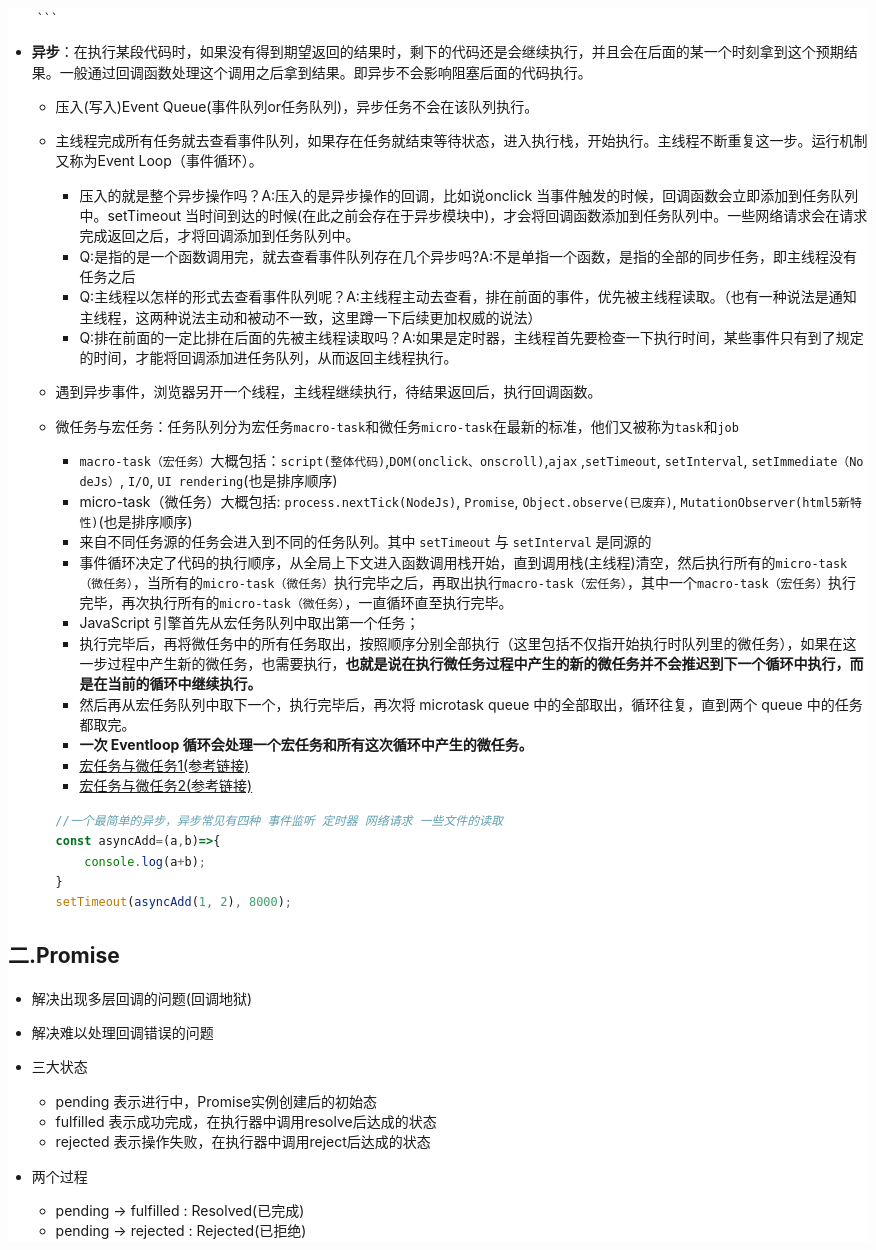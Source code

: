         ```
    
+   **异步**：在执行某段代码时，如果没有得到期望返回的结果时，剩下的代码还是会继续执行，并且会在后面的某一个时刻拿到这个预期结果。一般通过回调函数处理这个调用之后拿到结果。即异步不会影响阻塞后面的代码执行。

    +   压入(写入)Event Queue(事件队列or任务队列)，异步任务不会在该队列执行。
    
    +   主线程完成所有任务就去查看事件队列，如果存在任务就结束等待状态，进入执行栈，开始执行。主线程不断重复这一步。运行机制又称为Event Loop（事件循环）。
    
        +   压入的就是整个异步操作吗？A:压入的是异步操作的回调，比如说onclick 当事件触发的时候，回调函数会立即添加到任务队列中。setTimeout 当时间到达的时候(在此之前会存在于异步模块中)，才会将回调函数添加到任务队列中。一些网络请求会在请求完成返回之后，才将回调添加到任务队列中。
        +   Q:是指的是一个函数调用完，就去查看事件队列存在几个异步吗?A:不是单指一个函数，是指的全部的同步任务，即主线程没有任务之后
        +   Q:主线程以怎样的形式去查看事件队列呢？A:主线程主动去查看，排在前面的事件，优先被主线程读取。（也有一种说法是通知主线程，这两种说法主动和被动不一致，这里蹲一下后续更加权威的说法）
        +   Q:排在前面的一定比排在后面的先被主线程读取吗？A:如果是定时器，主线程首先要检查一下执行时间，某些事件只有到了规定的时间，才能将回调添加进任务队列，从而返回主线程执行。
    
    +   遇到异步事件，浏览器另开一个线程，主线程继续执行，待结果返回后，执行回调函数。
    
    +   微任务与宏任务：任务队列分为宏任务`macro-task`和微任务`micro-task`在最新的标准，他们又被称为`task`和`job`
    
        +   `macro-task（宏任务）`大概包括：`script(整体代码)`,`DOM(onclick、onscroll)`,`ajax` ,`setTimeout`, `setInterval`, `setImmediate（NodeJs）`, `I/O`, `UI rendering`(也是排序顺序)
        +   micro-task（微任务）大概包括: `process.nextTick(NodeJs)`, `Promise`, `Object.observe(已废弃)`, `MutationObserver(html5新特性)`(也是排序顺序)
        +   来自不同任务源的任务会进入到不同的任务队列。其中 `setTimeout` 与 `setInterval` 是同源的
        +   事件循环决定了代码的执行顺序，从全局上下文进入函数调用栈开始，直到调用栈(主线程)清空，然后执行所有的`micro-task（微任务）`，当所有的`micro-task（微任务）`执行完毕之后，再取出执行`macro-task（宏任务）`，其中一个`macro-task（宏任务）`执行完毕，再次执行所有的`micro-task（微任务）`，一直循环直至执行完毕。
        +   JavaScript 引擎首先从宏任务队列中取出第一个任务；
        +   执行完毕后，再将微任务中的所有任务取出，按照顺序分别全部执行（这里包括不仅指开始执行时队列里的微任务），如果在这一步过程中产生新的微任务，也需要执行，**也就是说在执行微任务过程中产生的新的微任务并不会推迟到下一个循环中执行，而是在当前的循环中继续执行。**
        +   然后再从宏任务队列中取下一个，执行完毕后，再次将 microtask queue 中的全部取出，循环往复，直到两个 queue 中的任务都取完。
        +   **一次 Eventloop 循环会处理一个宏任务和所有这次循环中产生的微任务。**
        +   [宏任务与微任务1(参考链接)](https://juejin.cn/post/6844903692752142343#heading-5)
        +   [宏任务与微任务2(参考链接)](https://juejin.cn/post/6992167223523541023)
        
        ```js
        //一个最简单的异步，异步常见有四种 事件监听 定时器 网络请求 一些文件的读取
        const asyncAdd=(a,b)=>{
            console.log(a+b);
        }
        setTimeout(asyncAdd(1, 2), 8000);
        ```

## 二.Promise

+   解决出现多层回调的问题(回调地狱)

+   解决难以处理回调错误的问题

+   三大状态

    +   pending 表示进行中，Promise实例创建后的初始态
    +   fulfilled 表示成功完成，在执行器中调用resolve后达成的状态
    +   rejected 表示操作失败，在执行器中调用reject后达成的状态

+   两个过程

    +   pending -> fulfilled : Resolved(已完成)
    +   pending -> rejected : Rejected(已拒绝)
